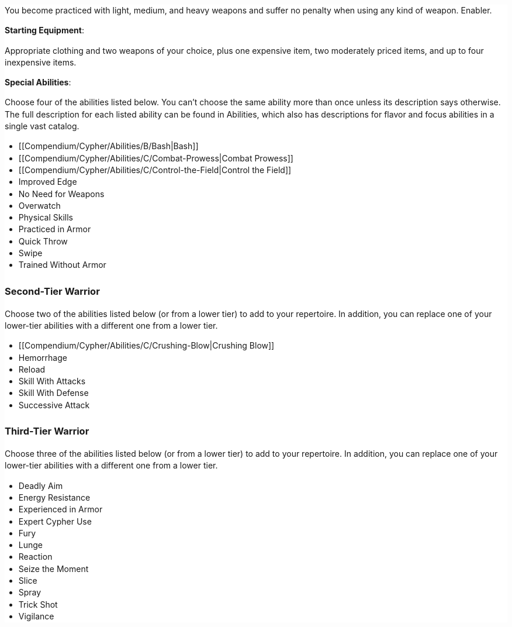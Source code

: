You become practiced with light, medium, and heavy weapons and suffer no penalty when using any kind of weapon. Enabler.

**Starting Equipment**:

Appropriate clothing and two weapons of your choice, plus one expensive item, two moderately priced items, and up to four inexpensive items.

**Special Abilities**:

Choose four of the abilities listed below. You can’t choose the same ability more than once unless its description says otherwise. The full description for each listed ability can be found in Abilities, which also has descriptions for flavor and focus abilities in a single vast catalog.

- [[Compendium/Cypher/Abilities/B/Bash|Bash]]
- [[Compendium/Cypher/Abilities/C/Combat-Prowess|Combat Prowess]]
- [[Compendium/Cypher/Abilities/C/Control-the-Field|Control the Field]]
- Improved Edge
- No Need for Weapons
- Overwatch
- Physical Skills
- Practiced in Armor
- Quick Throw
- Swipe
- Trained Without Armor

### Second-Tier Warrior

Choose two of the abilities listed below (or from a lower tier) to add to your repertoire. In addition, you can replace one of your lower-tier abilities with a different one from a lower tier.

- [[Compendium/Cypher/Abilities/C/Crushing-Blow|Crushing Blow]]
- Hemorrhage
- Reload
- Skill With Attacks
- Skill With Defense
- Successive Attack

### Third-Tier Warrior

Choose three of the abilities listed below (or from a lower tier) to add to your repertoire. In addition, you can replace one of your lower-tier abilities with a different one from a lower tier.

- Deadly Aim
- Energy Resistance
- Experienced in Armor
- Expert Cypher Use
- Fury
- Lunge
- Reaction
- Seize the Moment
- Slice
- Spray
- Trick Shot
- Vigilance
